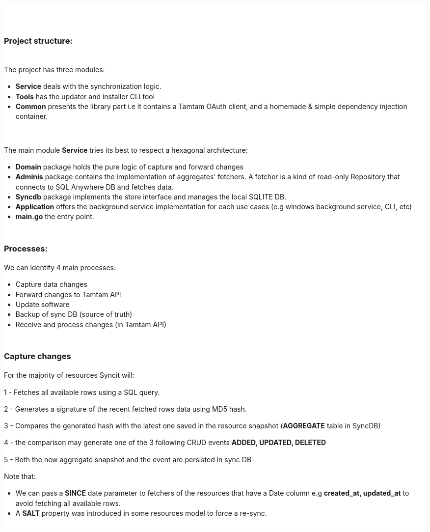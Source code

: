 <br><br>
### Project structure:
<br>
The project has three modules:

- **Service** deals with the synchronization logic.
- **Tools** has the updater and installer CLI tool
- **Common** presents the library part i.e it contains a Tamtam OAuth client, and a homemade & simple dependency injection container.


<br>

The main module **Service** tries its best to respect a hexagonal architecture:

- **Domain** package holds the pure logic of capture and forward changes
- **Adminis** package contains the implementation of aggregates' fetchers. A fetcher is a kind of read-only Repository that connects to SQL Anywhere DB and fetches data.
- **Syncdb** package implements the store interface and manages the local SQLITE DB.
- **Application** offers the background service implementation for each use cases (e.g windows background service, CLI, etc)
- **main.go** the entry point.
<br><br>


### Processes:

We can identify 4 main processes:

- Capture data changes
- Forward changes to Tamtam API
- Update software
- Backup of sync DB (source of truth)
- Receive and process changes (in Tamtam API)
<br><br>


### Capture changes

 For the majority of resources Syncit will:

 1 - Fetches all available rows using a SQL query.

 2 -  Generates a signature of the recent fetched rows data using MD5 hash.

 3 - Compares the generated hash with the latest one saved in the resource snapshot (**AGGREGATE** table in SyncDB)  

 4 - the comparison may generate one of the 3 following CRUD events **ADDED, UPDATED, DELETED**

 5 - Both the new aggregate snapshot and the event are persisted in sync DB

 Note that:
  - We can pass a **SINCE** date parameter to fetchers of the resources that have a Date column e.g **created_at, updated_at** to avoid fetching all available rows.
  - A **SALT** property was introduced in some resources model to force a re-sync.
<br><br>
